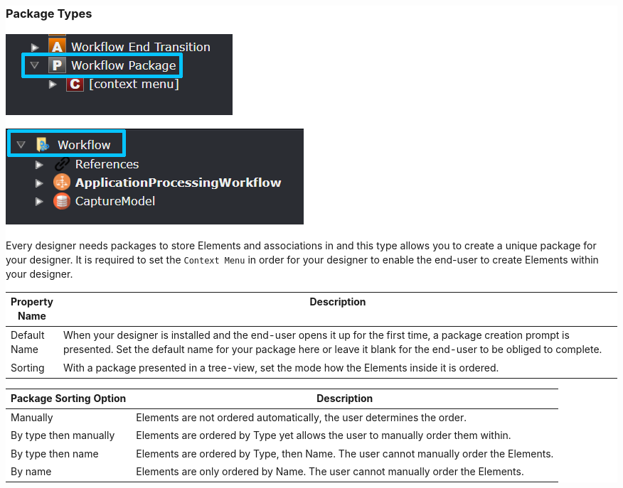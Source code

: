 ### Package Types

![Package Type](images/package-type.png)

![Package Type Example](images/package-type-example.png)

Every designer needs packages to store Elements and associations in and this type allows you to create a unique package for your designer. It is required to set the `Context Menu` in order for your designer to enable the end-user to create Elements within your designer.

| Property Name | Description |
|---------------|-------------|
| Default Name  | When your designer is installed and the end-user opens it up for the first time, a package creation prompt is presented. Set the default name for your package here or leave it blank for the end-user to be obliged to complete. |
| Sorting       | With a package presented in a tree-view, set the mode how the Elements inside it is ordered. |

| Package Sorting Option | Description                                                                           |
|------------------------|---------------------------------------------------------------------------------------|
| Manually               | Elements are not ordered automatically, the user determines the order.                |
| By type then manually  | Elements are ordered by Type yet allows the user to manually order them within.       |
| By type then name      | Elements are ordered by Type, then Name. The user cannot manually order the Elements. |
| By name                | Elements are only ordered by Name. The user cannot manually order the Elements.       |
